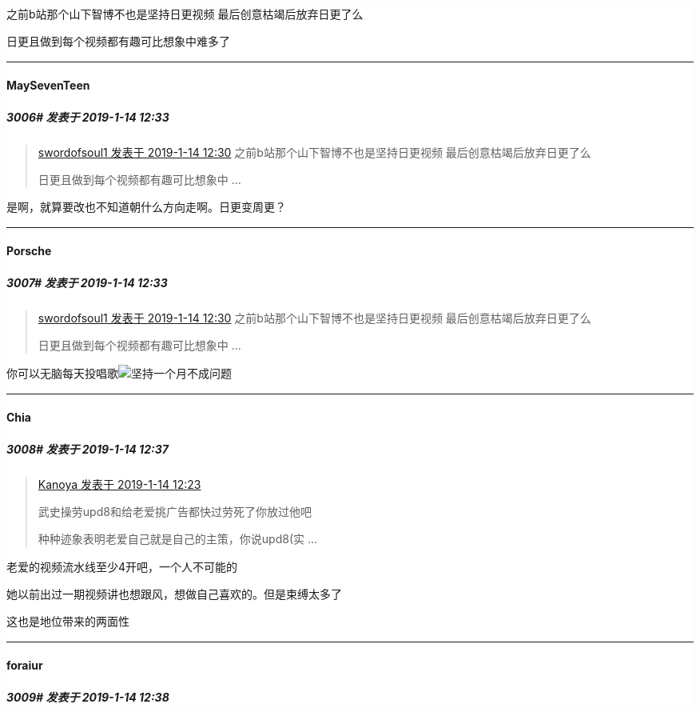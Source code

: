 
之前b站那个山下智博不也是坚持日更视频 最后创意枯竭后放弃日更了么

日更且做到每个视频都有趣可比想象中难多了


*****

####  MaySevenTeen  
##### 3006#       发表于 2019-1-14 12:33


<blockquote><a href="httphttps://bbs.saraba1st.com/2b/forum.php?mod=redirect&amp;goto=findpost&amp;pid=42268680&amp;ptid=1801966" target="_blank">swordofsoul1 发表于 2019-1-14 12:30</a>
之前b站那个山下智博不也是坚持日更视频 最后创意枯竭后放弃日更了么

日更且做到每个视频都有趣可比想象中 ...</blockquote>
是啊，就算要改也不知道朝什么方向走啊。日更变周更？


*****

####  Porsche  
##### 3007#       发表于 2019-1-14 12:33


<blockquote><a href="httphttps://bbs.saraba1st.com/2b/forum.php?mod=redirect&amp;goto=findpost&amp;pid=42268680&amp;ptid=1801966" target="_blank">swordofsoul1 发表于 2019-1-14 12:30</a>
之前b站那个山下智博不也是坚持日更视频 最后创意枯竭后放弃日更了么

日更且做到每个视频都有趣可比想象中 ...</blockquote>
你可以无脑每天投唱歌<img src="https://static.saraba1st.com/image/smiley/face2017/009.gif" referrerpolicy="no-referrer">坚持一个月不成问题


*****

####  Chia  
##### 3008#       发表于 2019-1-14 12:37


<blockquote><a href="httphttps://bbs.saraba1st.com/2b/forum.php?mod=redirect&amp;goto=findpost&amp;pid=42268585&amp;ptid=1801966" target="_blank">Kanoya 发表于 2019-1-14 12:23</a>

武史操劳upd8和给老爱挑广告都快过劳死了你放过他吧


种种迹象表明老爱自己就是自己的主策，你说upd8(实 ...</blockquote>
老爱的视频流水线至少4开吧，一个人不可能的

她以前出过一期视频讲也想跟风，想做自己喜欢的。但是束缚太多了

这也是地位带来的两面性


*****

####  foraiur  
##### 3009#       发表于 2019-1-14 12:38
